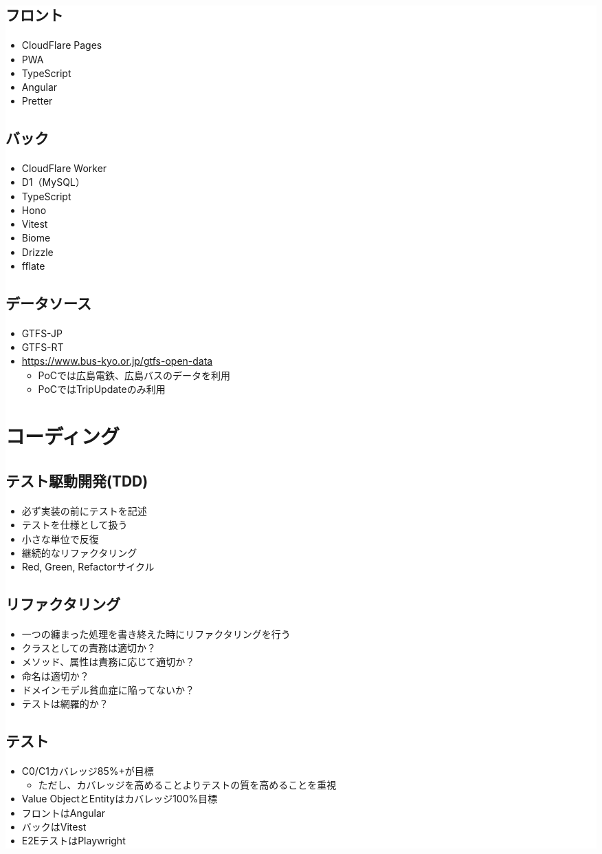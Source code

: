 ## フロント
- CloudFlare Pages
- PWA
- TypeScript
- Angular
- Pretter

## バック
- CloudFlare Worker
- D1（MySQL）
- TypeScript
- Hono
- Vitest
- Biome
- Drizzle
- fflate

## データソース
- GTFS-JP
- GTFS-RT
- https://www.bus-kyo.or.jp/gtfs-open-data
  - PoCでは広島電鉄、広島バスのデータを利用
  - PoCではTripUpdateのみ利用

# コーディング
## テスト駆動開発(TDD)
- 必ず実装の前にテストを記述
- テストを仕様として扱う
- 小さな単位で反復
- 継続的なリファクタリング
- Red, Green, Refactorサイクル

## リファクタリング
- 一つの纏まった処理を書き終えた時にリファクタリングを行う
- クラスとしての責務は適切か？
- メソッド、属性は責務に応じて適切か？
- 命名は適切か？
- ドメインモデル貧血症に陥ってないか？
- テストは網羅的か？

## テスト
- C0/C1カバレッジ85%+が目標
  - ただし、カバレッジを高めることよりテストの質を高めることを重視
- Value ObjectとEntityはカバレッジ100%目標
- フロントはAngular
- バックはVitest
- E2EテストはPlaywright
